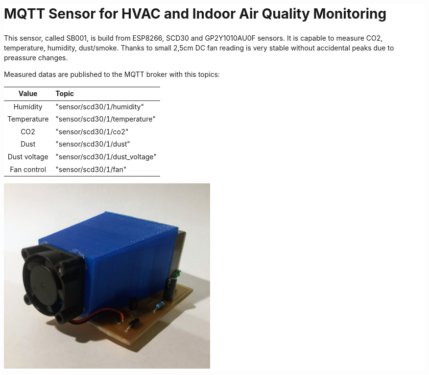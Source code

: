 # MQTT Sensor for HVAC and Indoor Air Quality Monitoring
This sensor, called SB001, is build from ESP8266, SCD30 and GP2Y1010AU0F sensors.
It is capable to measure CO2, temperature, humidity, dust/smoke.
Thanks to small 2,5cm DC fan reading is very stable without accidental peaks
due to preassure changes.

Measured datas are published to the MQTT broker with this topics:

| Value        | Topic           |
|:-------------:|:-------------|
|Humidity     | "sensor/scd30/1/humidity"|
|Temperature     | "sensor/scd30/1/temperature"|
|CO2 | "sensor/scd30/1/co2"|
|Dust | "sensor/scd30/1/dust"|
|Dust voltage | "sensor/scd30/1/dust_voltage"|
|Fan control | "sensor/scd30/1/fan"|


<img src="/images/back.JPG" alt="drawing" width="49%"/></img>